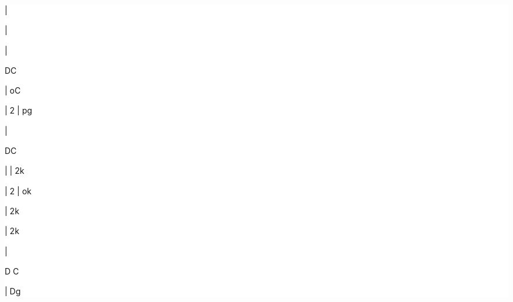   
>
|
 
| 
>
|
 
  
  
  
  
  
DC
 
| 
oC
 
| 
2 
| 
pg
 
| 
  
  
  
  
DC
 
| 
| 
2k
 
| 
2 
| 
ok
 
| 
2k
 
| 
2k
 
| 
  
D
C
 
| 
Dg
 